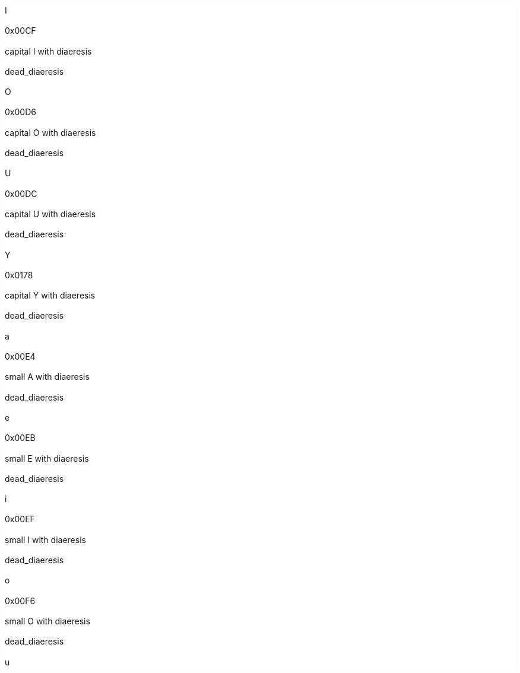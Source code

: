 I

0x00CF

capital I with diaeresis

dead\_diaeresis

O

0x00D6

capital O with diaeresis

dead\_diaeresis

U

0x00DC

capital U with diaeresis

dead\_diaeresis

Y

0x0178

capital Y with diaeresis

dead\_diaeresis

a

0x00E4

small A with diaeresis

dead\_diaeresis

e

0x00EB

small E with diaeresis

dead\_diaeresis

i

0x00EF

small I with diaeresis

dead\_diaeresis

o

0x00F6

small O with diaeresis

dead\_diaeresis

u
